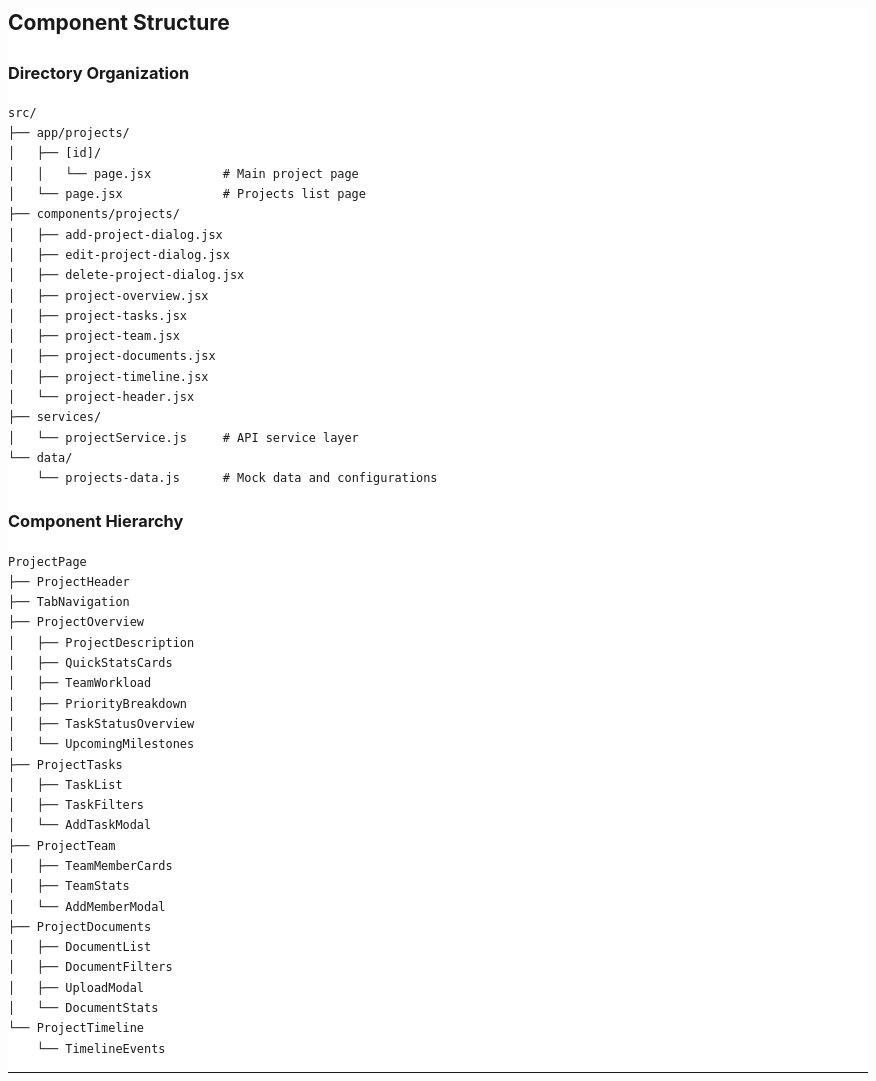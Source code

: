 
## Component Structure

### Directory Organization
```
src/
├── app/projects/
│   ├── [id]/
│   │   └── page.jsx          # Main project page
│   └── page.jsx              # Projects list page
├── components/projects/
│   ├── add-project-dialog.jsx
│   ├── edit-project-dialog.jsx
│   ├── delete-project-dialog.jsx
│   ├── project-overview.jsx
│   ├── project-tasks.jsx
│   ├── project-team.jsx
│   ├── project-documents.jsx
│   ├── project-timeline.jsx
│   └── project-header.jsx
├── services/
│   └── projectService.js     # API service layer
└── data/
    └── projects-data.js      # Mock data and configurations
```

### Component Hierarchy
```
ProjectPage
├── ProjectHeader
├── TabNavigation
├── ProjectOverview
│   ├── ProjectDescription
│   ├── QuickStatsCards
│   ├── TeamWorkload
│   ├── PriorityBreakdown
│   ├── TaskStatusOverview
│   └── UpcomingMilestones
├── ProjectTasks
│   ├── TaskList
│   ├── TaskFilters
│   └── AddTaskModal
├── ProjectTeam
│   ├── TeamMemberCards
│   ├── TeamStats
│   └── AddMemberModal
├── ProjectDocuments
│   ├── DocumentList
│   ├── DocumentFilters
│   ├── UploadModal
│   └── DocumentStats
└── ProjectTimeline
    └── TimelineEvents
```

---